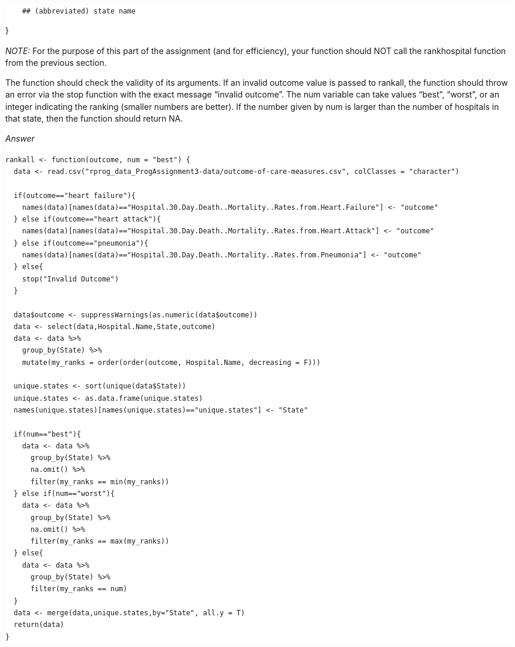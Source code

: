         ## (abbreviated) state name
}

*NOTE:* For the purpose of this part of the assignment (and for efficiency), your function should NOT call
the rankhospital function from the previous section.

The function should check the validity of its arguments. If an invalid outcome value is passed to rankall,
the function should throw an error via the stop function with the exact message “invalid outcome”. The num
variable can take values “best”, “worst”, or an integer indicating the ranking (smaller numbers are better).
If the number given by num is larger than the number of hospitals in that state, then the function should
return NA.

*Answer*
```{r}
rankall <- function(outcome, num = "best") {
  data <- read.csv("rprog_data_ProgAssignment3-data/outcome-of-care-measures.csv", colClasses = "character")
  
  if(outcome=="heart failure"){
    names(data)[names(data)=="Hospital.30.Day.Death..Mortality..Rates.from.Heart.Failure"] <- "outcome"
  } else if(outcome=="heart attack"){
    names(data)[names(data)=="Hospital.30.Day.Death..Mortality..Rates.from.Heart.Attack"] <- "outcome"
  } else if(outcome=="pneumonia"){
    names(data)[names(data)=="Hospital.30.Day.Death..Mortality..Rates.from.Pneumonia"] <- "outcome"
  } else{
    stop("Invalid Outcome")
  }
  
  data$outcome <- suppressWarnings(as.numeric(data$outcome))
  data <- select(data,Hospital.Name,State,outcome)
  data <- data %>%
    group_by(State) %>%
    mutate(my_ranks = order(order(outcome, Hospital.Name, decreasing = F))) 
  
  unique.states <- sort(unique(data$State))
  unique.states <- as.data.frame(unique.states)
  names(unique.states)[names(unique.states)=="unique.states"] <- "State"
  
  if(num=="best"){
    data <- data %>%
      group_by(State) %>%
      na.omit() %>%
      filter(my_ranks == min(my_ranks)) 
  } else if(num=="worst"){
    data <- data %>%
      group_by(State) %>%
      na.omit() %>%
      filter(my_ranks == max(my_ranks)) 
  } else{
    data <- data %>%
      group_by(State) %>%
      filter(my_ranks == num)
  }
  data <- merge(data,unique.states,by="State", all.y = T)
  return(data)
}
```
